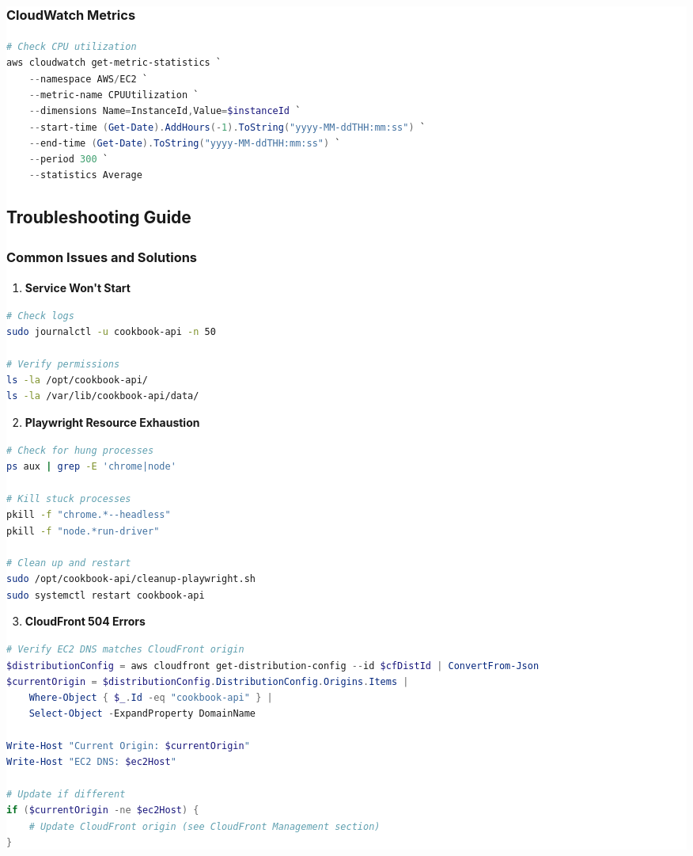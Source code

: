 ### CloudWatch Metrics
```powershell
# Check CPU utilization
aws cloudwatch get-metric-statistics `
    --namespace AWS/EC2 `
    --metric-name CPUUtilization `
    --dimensions Name=InstanceId,Value=$instanceId `
    --start-time (Get-Date).AddHours(-1).ToString("yyyy-MM-ddTHH:mm:ss") `
    --end-time (Get-Date).ToString("yyyy-MM-ddTHH:mm:ss") `
    --period 300 `
    --statistics Average
```

## Troubleshooting Guide

### Common Issues and Solutions

1. **Service Won't Start**
```bash
# Check logs
sudo journalctl -u cookbook-api -n 50

# Verify permissions
ls -la /opt/cookbook-api/
ls -la /var/lib/cookbook-api/data/
```

2. **Playwright Resource Exhaustion**
```bash
# Check for hung processes
ps aux | grep -E 'chrome|node'

# Kill stuck processes
pkill -f "chrome.*--headless"
pkill -f "node.*run-driver"

# Clean up and restart
sudo /opt/cookbook-api/cleanup-playwright.sh
sudo systemctl restart cookbook-api
```

3. **CloudFront 504 Errors**
```powershell
# Verify EC2 DNS matches CloudFront origin
$distributionConfig = aws cloudfront get-distribution-config --id $cfDistId | ConvertFrom-Json
$currentOrigin = $distributionConfig.DistributionConfig.Origins.Items | 
    Where-Object { $_.Id -eq "cookbook-api" } | 
    Select-Object -ExpandProperty DomainName

Write-Host "Current Origin: $currentOrigin"
Write-Host "EC2 DNS: $ec2Host"

# Update if different
if ($currentOrigin -ne $ec2Host) {
    # Update CloudFront origin (see CloudFront Management section)
}
```
